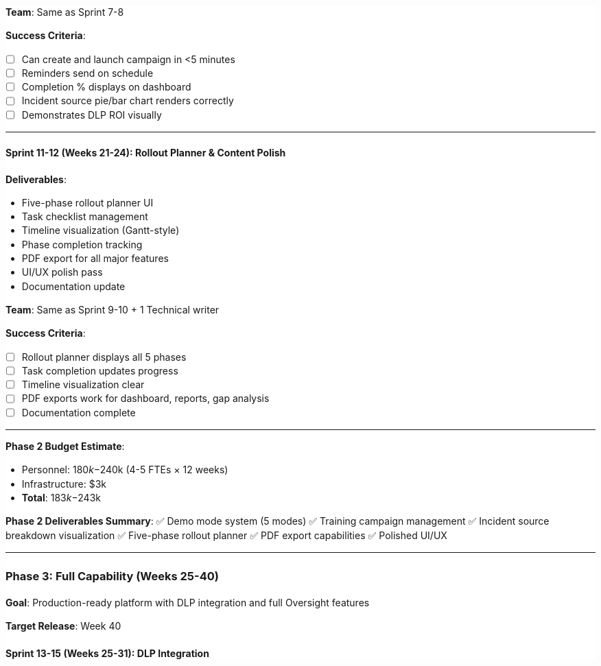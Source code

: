 **Team**: Same as Sprint 7-8

**Success Criteria**:
- [ ] Can create and launch campaign in <5 minutes
- [ ] Reminders send on schedule
- [ ] Completion % displays on dashboard
- [ ] Incident source pie/bar chart renders correctly
- [ ] Demonstrates DLP ROI visually

---

#### Sprint 11-12 (Weeks 21-24): Rollout Planner & Content Polish

**Deliverables**:
- Five-phase rollout planner UI
- Task checklist management
- Timeline visualization (Gantt-style)
- Phase completion tracking
- PDF export for all major features
- UI/UX polish pass
- Documentation update

**Team**: Same as Sprint 9-10 + 1 Technical writer

**Success Criteria**:
- [ ] Rollout planner displays all 5 phases
- [ ] Task completion updates progress
- [ ] Timeline visualization clear
- [ ] PDF exports work for dashboard, reports, gap analysis
- [ ] Documentation complete

---

**Phase 2 Budget Estimate**:
- Personnel: $180k-$240k (4-5 FTEs × 12 weeks)
- Infrastructure: $3k
- **Total**: $183k-$243k

**Phase 2 Deliverables Summary**:
✅ Demo mode system (5 modes)
✅ Training campaign management
✅ Incident source breakdown visualization
✅ Five-phase rollout planner
✅ PDF export capabilities
✅ Polished UI/UX

---

### Phase 3: Full Capability (Weeks 25-40)

**Goal**: Production-ready platform with DLP integration and full Oversight features

**Target Release**: Week 40

#### Sprint 13-15 (Weeks 25-31): DLP Integration
